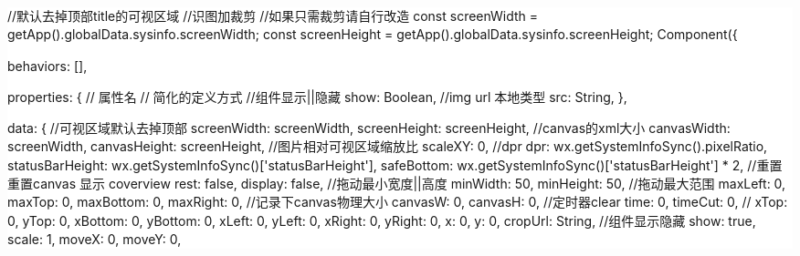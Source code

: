 //默认去掉顶部title的可视区域
//识图加裁剪
//如果只需裁剪请自行改造
const screenWidth = getApp().globalData.sysinfo.screenWidth;
const screenHeight = getApp().globalData.sysinfo.screenHeight;
Component({

  behaviors: [],

  properties: {
    // 属性名
    // 简化的定义方式
    //组件显示||隐藏
    show: Boolean,
    //img url 本地类型
    src: String,
  },

  data: {
    //可视区域默认去掉顶部 
    screenWidth: screenWidth,
    screenHeight: screenHeight,
    //canvas的xml大小
    canvasWidth: screenWidth,
    canvasHeight: screenHeight,
    //图片相对可视区域缩放比
    scaleXY: 0,
    //dpr
    dpr: wx.getSystemInfoSync().pixelRatio,
    statusBarHeight: wx.getSystemInfoSync()['statusBarHeight'],
    safeBottom: wx.getSystemInfoSync()['statusBarHeight'] * 2,
    //重置重置canvas 显示 coverview
    rest: false,
    display: false,
    //拖动最小宽度||高度
    minWidth: 50,
    minHeight: 50,
    //拖动最大范围
    maxLeft: 0,
    maxTop: 0,
    maxBottom: 0,
    maxRight: 0,
    //记录下canvas物理大小
    canvasW: 0,
    canvasH: 0,
    //定时器clear
    time: 0,
    timeCut: 0,
    //
    xTop: 0,
    yTop: 0,
    xBottom: 0,
    yBottom: 0,
    xLeft: 0,
    yLeft: 0,
    xRight: 0,
    yRight: 0,
    x: 0,
    y: 0,
    cropUrl: String,
    //组件显示隐藏
    show: true,
    scale: 1,
    moveX: 0,
    moveY: 0,